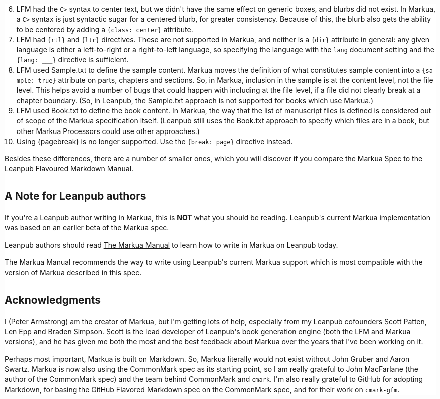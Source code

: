 6. LFM had the `C>` syntax to center text, but we didn't have the same effect on
   generic boxes, and blurbs did not exist. In Markua, a `C>` syntax is just
   syntactic sugar for a centered blurb, for greater consistency. Because of
   this, the blurb also gets the ability to be centered by adding a
   `{class: center}` attribute.
7. LFM had `{rtl}` and `{ltr}` directives. These are not supported in Markua,
   and neither is a `{dir}` attribute in general: any given language is either a
   left-to-right or a right-to-left language, so specifying the language with
   the `lang` document setting and the `{lang: ___}` directive is sufficient.
8. LFM used Sample.txt to define the sample content. Markua moves the definition
   of what constitutes sample content into a `{sample: true}` attribute on
   parts, chapters and sections. So, in Markua, inclusion in the sample is at
   the content level, not the file level. This helps avoid a number of bugs that
   could happen with including at the file level, if a file did not clearly
   break at a chapter boundary. (So, in Leanpub, the Sample.txt approach is not
   supported for books which use Markua.)
9. LFM used Book.txt to define the book content. In Markua, the way that the
   list of manuscript files is defined is considered out of scope of the Markua
   specification itself. (Leanpub still uses the Book.txt approach to specify
   which files are in a book, but other Markua Processors could use other
   approaches.)
10. Using {pagebreak} is no longer supported. Use the `{break: page}` directive
    instead.

Besides these differences, there are a number of smaller ones, which you will
discover if you compare the Markua Spec to the
[Leanpub Flavoured Markdown Manual](https://leanpub.com/leanpubflavouredmarkdownmanual/).

## A Note for Leanpub authors

If you're a Leanpub author writing in Markua, this is **NOT** what you should be
reading. Leanpub's current Markua implementation was based on an earlier beta of
the Markua spec.

Leanpub authors should read [The Markua Manual](https://leanpub.com/markua/read)
to learn how to write in Markua on Leanpub today.

The Markua Manual recommends the way to write using Leanpub's current Markua
support which is most compatible with the version of Markua described in this
spec.

## Acknowledgments

I ([Peter Armstrong](https://twitter.com/peterarmstrong)) am the creator of
Markua, but I'm getting lots of help, especially from my Leanpub cofounders
[Scott Patten](https://twitter.com/scott_patten), [Len Epp](https://twitter.com/lenepp)
and [Braden Simpson](https://twitter.com/bradensimpson). Scott is the lead
developer of Leanpub's book generation engine (both the LFM and Markua versions),
and he has given me both the most and the best feedback about Markua over the
years that I've been working on it.

Perhaps most important, Markua is built on Markdown. So, Markua literally would
not exist without John Gruber and Aaron Swartz. Markua is now also using the
CommonMark spec as its starting point, so I am really grateful to John MacFarlane
(the author of the CommonMark spec) and the team behind CommonMark and `cmark`.
I'm also really grateful to GitHub for adopting Markdown, for basing the GitHub
Flavored Markdown spec on the CommonMark spec, and for their work on `cmark-gfm`.
